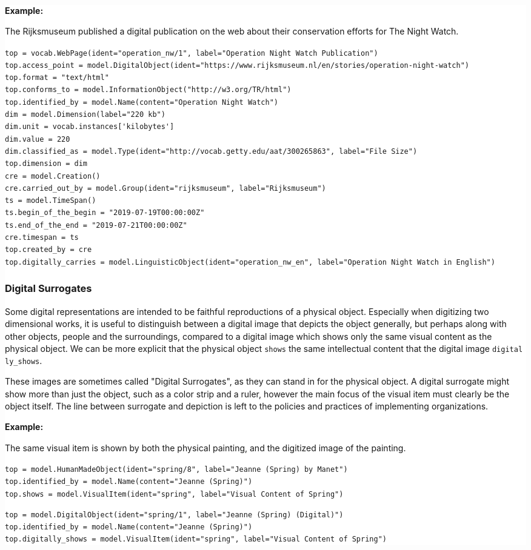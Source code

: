 
__Example:__

The Rijksmuseum published a digital publication on the web about their conservation efforts for The Night Watch.

```crom
top = vocab.WebPage(ident="operation_nw/1", label="Operation Night Watch Publication")
top.access_point = model.DigitalObject(ident="https://www.rijksmuseum.nl/en/stories/operation-night-watch")
top.format = "text/html"
top.conforms_to = model.InformationObject("http://w3.org/TR/html")
top.identified_by = model.Name(content="Operation Night Watch")
dim = model.Dimension(label="220 kb")
dim.unit = vocab.instances['kilobytes']
dim.value = 220
dim.classified_as = model.Type(ident="http://vocab.getty.edu/aat/300265863", label="File Size")
top.dimension = dim
cre = model.Creation()
cre.carried_out_by = model.Group(ident="rijksmuseum", label="Rijksmuseum")
ts = model.TimeSpan()
ts.begin_of_the_begin = "2019-07-19T00:00:00Z"
ts.end_of_the_end = "2019-07-21T00:00:00Z"
cre.timespan = ts
top.created_by = cre
top.digitally_carries = model.LinguisticObject(ident="operation_nw_en", label="Operation Night Watch in English")
```

### Digital Surrogates

Some digital representations are intended to be faithful reproductions of a physical object.  Especially when digitizing two dimensional works, it is useful to distinguish between a digital image that depicts the object generally, but perhaps along with other objects, people and the surroundings, compared to a digital image which shows only the same visual content as the physical object. We can be more explicit that the physical object `shows` the same intellectual content that the digital image `digitally_shows`.

These images are sometimes called "Digital Surrogates", as they can stand in for the physical object. A digital surrogate might show more than just the object, such as a color strip and a ruler, however the main focus of the visual item must clearly be the object itself. The line between surrogate and depiction is left to the policies and practices of implementing organizations.

__Example:__

The same visual item is shown by both the physical painting, and the digitized image of the painting.

```crom
top = model.HumanMadeObject(ident="spring/8", label="Jeanne (Spring) by Manet")
top.identified_by = model.Name(content="Jeanne (Spring)")
top.shows = model.VisualItem(ident="spring", label="Visual Content of Spring")
```

```crom
top = model.DigitalObject(ident="spring/1", label="Jeanne (Spring) (Digital)")
top.identified_by = model.Name(content="Jeanne (Spring)")
top.digitally_shows = model.VisualItem(ident="spring", label="Visual Content of Spring")
```
